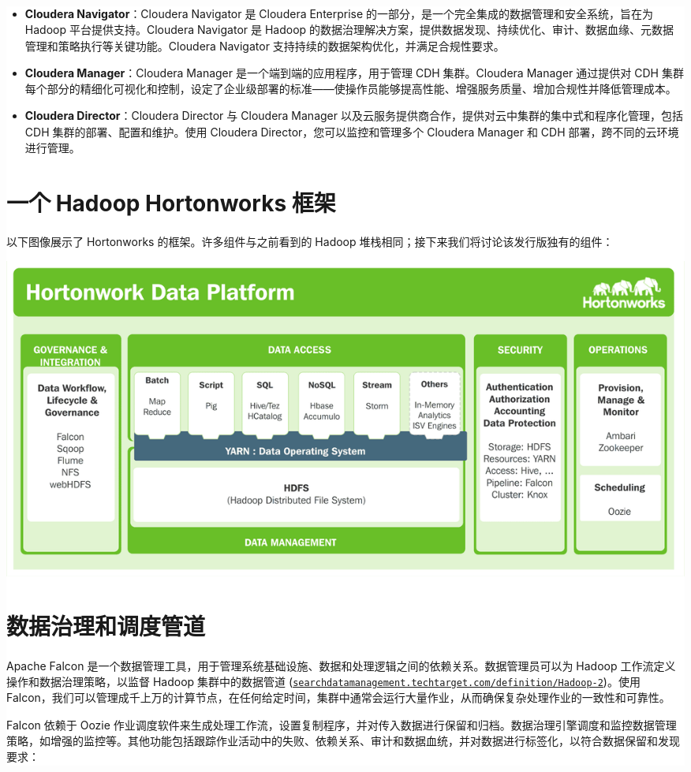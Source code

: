 +   **Cloudera Navigator**：Cloudera Navigator 是 Cloudera Enterprise 的一部分，是一个完全集成的数据管理和安全系统，旨在为 Hadoop 平台提供支持。Cloudera Navigator 是 Hadoop 的数据治理解决方案，提供数据发现、持续优化、审计、数据血缘、元数据管理和策略执行等关键功能。Cloudera Navigator 支持持续的数据架构优化，并满足合规性要求。

+   **Cloudera Manager**：Cloudera Manager 是一个端到端的应用程序，用于管理 CDH 集群。Cloudera Manager 通过提供对 CDH 集群每个部分的精细化可视化和控制，设定了企业级部署的标准——使操作员能够提高性能、增强服务质量、增加合规性并降低管理成本。

+   **Cloudera Director**：Cloudera Director 与 Cloudera Manager 以及云服务提供商合作，提供对云中集群的集中式和程序化管理，包括 CDH 集群的部署、配置和维护。使用 Cloudera Director，您可以监控和管理多个 Cloudera Manager 和 CDH 部署，跨不同的云环境进行管理。

# 一个 Hadoop Hortonworks 框架

以下图像展示了 Hortonworks 的框架。许多组件与之前看到的 Hadoop 堆栈相同；接下来我们将讨论该发行版独有的组件：

![](img/34af9bb3-26af-44c4-8b42-401d066fcfc1.png)

# 数据治理和调度管道

Apache Falcon 是一个数据管理工具，用于管理系统基础设施、数据和处理逻辑之间的依赖关系。数据管理员可以为 Hadoop 工作流定义操作和数据治理策略，以监督 Hadoop 集群中的数据管道 ([`searchdatamanagement.techtarget.com/definition/Hadoop-2`](http://searchdatamanagement.techtarget.com/definition/Hadoop-2))。使用 Falcon，我们可以管理成千上万的计算节点，在任何给定时间，集群中通常会运行大量作业，从而确保复杂处理作业的一致性和可靠性。

Falcon 依赖于 Oozie 作业调度软件来生成处理工作流，设置复制程序，并对传入数据进行保留和归档。数据治理引擎调度和监控数据管理策略，如增强的监控等。其他功能包括跟踪作业活动中的失败、依赖关系、审计和数据血统，并对数据进行标签化，以符合数据保留和发现要求：
